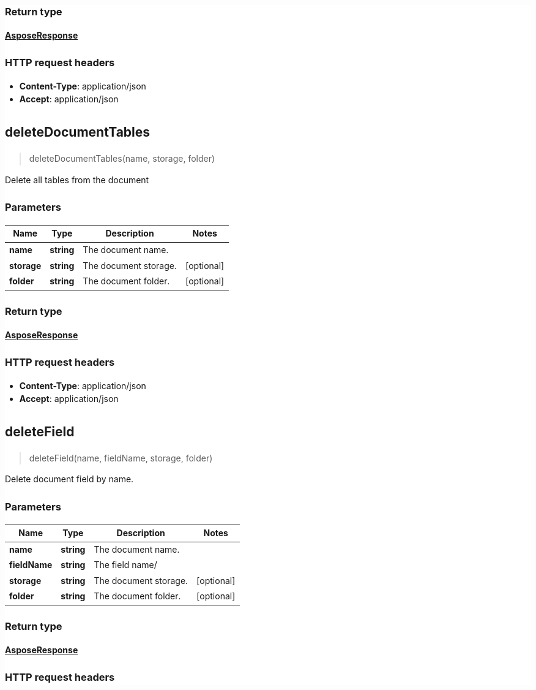 ### Return type

[**AsposeResponse**](AsposeResponse.md)

### HTTP request headers

 - **Content-Type**: application/json
 - **Accept**: application/json

<a name="deleteDocumentTables"></a>
## **deleteDocumentTables**
> deleteDocumentTables(name, storage, folder)

Delete all tables from the document

### Parameters
Name | Type | Description  | Notes
------------- | ------------- | ------------- | -------------
**name** | **string** | The document name. | 
**storage** | **string** | The document storage. | [optional]
**folder** | **string** | The document folder. | [optional]

### Return type

[**AsposeResponse**](AsposeResponse.md)

### HTTP request headers

 - **Content-Type**: application/json
 - **Accept**: application/json

<a name="deleteField"></a>
## **deleteField**
> deleteField(name, fieldName, storage, folder)

Delete document field by name.

### Parameters
Name | Type | Description  | Notes
------------- | ------------- | ------------- | -------------
**name** | **string** | The document name. | 
**fieldName** | **string** | The field name/ | 
**storage** | **string** | The document storage. | [optional]
**folder** | **string** | The document folder. | [optional]

### Return type

[**AsposeResponse**](AsposeResponse.md)

### HTTP request headers
